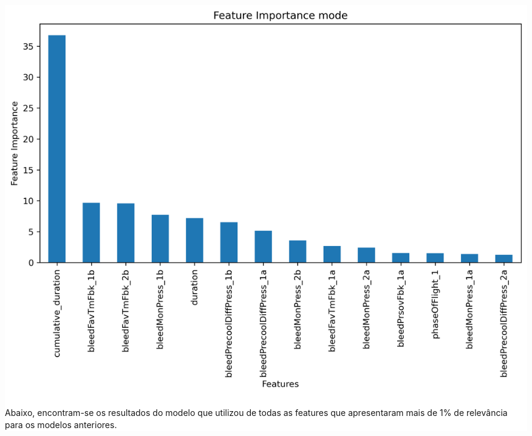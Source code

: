![Alt text](outros/feature_importance_mode.png)


Abaixo, encontram-se os resultados do modelo que utilizou de todas as features que apresentaram mais de 1% de relevância para os modelos anteriores.
